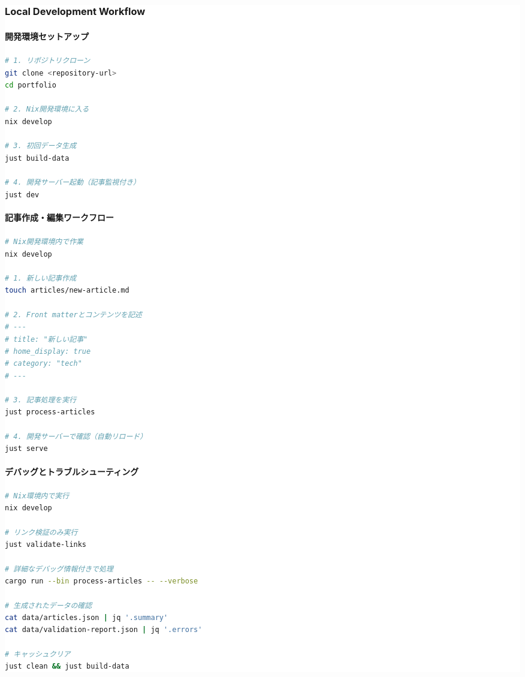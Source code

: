 ### Local Development Workflow

#### 開発環境セットアップ
```bash
# 1. リポジトリクローン
git clone <repository-url>
cd portfolio

# 2. Nix開発環境に入る
nix develop

# 3. 初回データ生成
just build-data

# 4. 開発サーバー起動（記事監視付き）
just dev
```

#### 記事作成・編集ワークフロー
```bash
# Nix開発環境内で作業
nix develop

# 1. 新しい記事作成
touch articles/new-article.md

# 2. Front matterとコンテンツを記述
# ---
# title: "新しい記事"
# home_display: true
# category: "tech"
# ---

# 3. 記事処理を実行
just process-articles

# 4. 開発サーバーで確認（自動リロード）
just serve
```

#### デバッグとトラブルシューティング
```bash
# Nix環境内で実行
nix develop

# リンク検証のみ実行
just validate-links

# 詳細なデバッグ情報付きで処理
cargo run --bin process-articles -- --verbose

# 生成されたデータの確認
cat data/articles.json | jq '.summary'
cat data/validation-report.json | jq '.errors'

# キャッシュクリア
just clean && just build-data
```
